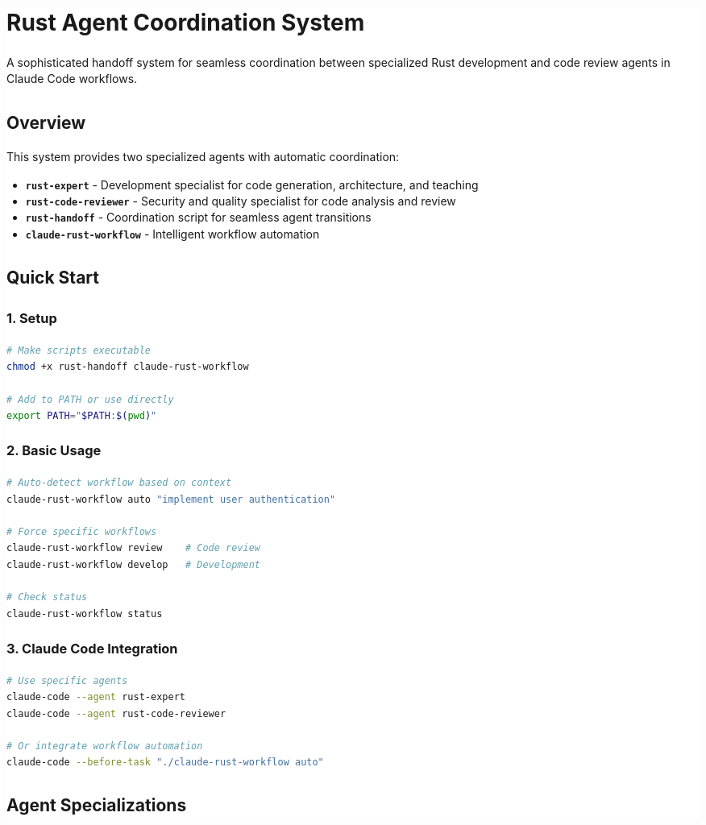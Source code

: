 # Rust Agent Coordination System

A sophisticated handoff system for seamless coordination between specialized Rust development and code review agents in Claude Code workflows.

## Overview

This system provides two specialized agents with automatic coordination:

- **`rust-expert`** - Development specialist for code generation, architecture, and teaching
- **`rust-code-reviewer`** - Security and quality specialist for code analysis and review
- **`rust-handoff`** - Coordination script for seamless agent transitions
- **`claude-rust-workflow`** - Intelligent workflow automation

## Quick Start

### 1. Setup

```bash
# Make scripts executable
chmod +x rust-handoff claude-rust-workflow

# Add to PATH or use directly
export PATH="$PATH:$(pwd)"
```

### 2. Basic Usage

```bash
# Auto-detect workflow based on context
claude-rust-workflow auto "implement user authentication"

# Force specific workflows
claude-rust-workflow review    # Code review
claude-rust-workflow develop   # Development

# Check status
claude-rust-workflow status
```

### 3. Claude Code Integration

```bash
# Use specific agents
claude-code --agent rust-expert
claude-code --agent rust-code-reviewer

# Or integrate workflow automation
claude-code --before-task "./claude-rust-workflow auto"
```

## Agent Specializations
